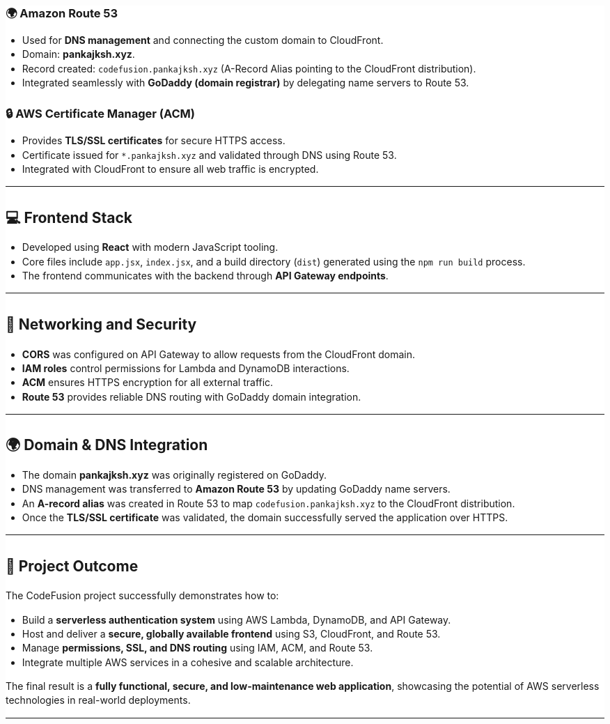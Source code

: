 ### 🌍 Amazon Route 53
- Used for **DNS management** and connecting the custom domain to CloudFront.  
- Domain: **pankajksh.xyz**.
- Record created: `codefusion.pankajksh.xyz` (A-Record Alias pointing to the CloudFront distribution).
- Integrated seamlessly with **GoDaddy (domain registrar)** by delegating name servers to Route 53.

### 🔒 AWS Certificate Manager (ACM)
- Provides **TLS/SSL certificates** for secure HTTPS access.  
- Certificate issued for `*.pankajksh.xyz` and validated through DNS using Route 53.
- Integrated with CloudFront to ensure all web traffic is encrypted.

---

## 💻 Frontend Stack
- Developed using **React** with modern JavaScript tooling.
- Core files include `app.jsx`, `index.jsx`, and a build directory (`dist`) generated using the `npm run build` process.
- The frontend communicates with the backend through **API Gateway endpoints**.

---

## 🔄 Networking and Security
- **CORS** was configured on API Gateway to allow requests from the CloudFront domain.
- **IAM roles** control permissions for Lambda and DynamoDB interactions.
- **ACM** ensures HTTPS encryption for all external traffic.
- **Route 53** provides reliable DNS routing with GoDaddy domain integration.

---

## 🌍 Domain & DNS Integration
- The domain **pankajksh.xyz** was originally registered on GoDaddy.
- DNS management was transferred to **Amazon Route 53** by updating GoDaddy name servers.
- An **A-record alias** was created in Route 53 to map `codefusion.pankajksh.xyz` to the CloudFront distribution.
- Once the **TLS/SSL certificate** was validated, the domain successfully served the application over HTTPS.

---

## 🧾 Project Outcome
The CodeFusion project successfully demonstrates how to:
- Build a **serverless authentication system** using AWS Lambda, DynamoDB, and API Gateway.
- Host and deliver a **secure, globally available frontend** using S3, CloudFront, and Route 53.
- Manage **permissions, SSL, and DNS routing** using IAM, ACM, and Route 53.
- Integrate multiple AWS services in a cohesive and scalable architecture.

The final result is a **fully functional, secure, and low-maintenance web application**, showcasing the potential of AWS serverless technologies in real-world deployments.

---